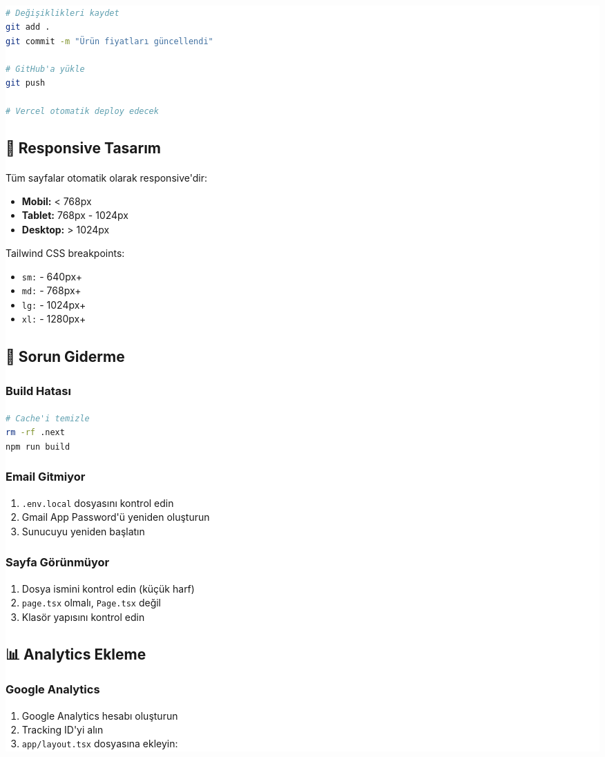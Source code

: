 ```bash
# Değişiklikleri kaydet
git add .
git commit -m "Ürün fiyatları güncellendi"

# GitHub'a yükle
git push

# Vercel otomatik deploy edecek
```

## 📱 Responsive Tasarım

Tüm sayfalar otomatik olarak responsive'dir:

- **Mobil:** < 768px
- **Tablet:** 768px - 1024px
- **Desktop:** > 1024px

Tailwind CSS breakpoints:
- `sm:` - 640px+
- `md:` - 768px+
- `lg:` - 1024px+
- `xl:` - 1280px+

## 🐛 Sorun Giderme

### Build Hatası

```bash
# Cache'i temizle
rm -rf .next
npm run build
```

### Email Gitmiyor

1. `.env.local` dosyasını kontrol edin
2. Gmail App Password'ü yeniden oluşturun
3. Sunucuyu yeniden başlatın

### Sayfa Görünmüyor

1. Dosya ismini kontrol edin (küçük harf)
2. `page.tsx` olmalı, `Page.tsx` değil
3. Klasör yapısını kontrol edin

## 📊 Analytics Ekleme

### Google Analytics

1. Google Analytics hesabı oluşturun
2. Tracking ID'yi alın
3. `app/layout.tsx` dosyasına ekleyin:
